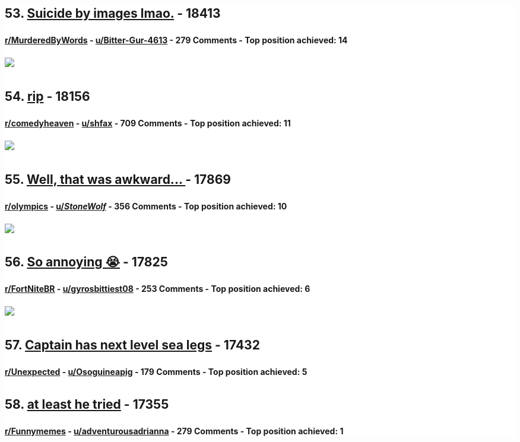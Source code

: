 ## 53. [Suicide by images lmao.](http://reddit.com/r/MurderedByWords/comments/1f7bby2/suicide_by_images_lmao/) - 18413
#### [r/MurderedByWords](http://reddit.com/r/MurderedByWords) - [u/Bitter-Gur-4613](http://reddit.com/u/Bitter-Gur-4613) - 279 Comments - Top position achieved: 14

<a href="https://i.redd.it/cmdeqpuicfmd1.jpeg"><img src="https://b.thumbs.redditmedia.com/R8QuWhwr-L6M40tBXQkI0F0p1ivUVx-0F7_rvqL9o0c.jpg"></img></a>

## 54. [rip](http://reddit.com/r/comedyheaven/comments/1f78t9p/rip/) - 18156
#### [r/comedyheaven](http://reddit.com/r/comedyheaven) - [u/shfax](http://reddit.com/u/shfax) - 709 Comments - Top position achieved: 11

<a href="https://i.redd.it/ufukfkt6uemd1.png"><img src="https://b.thumbs.redditmedia.com/a2tKXL3jHuel4i7_6PC71Qm1eLkEgAayUfjsMAfZxZE.jpg"></img></a>

## 55. [Well, that was awkward... ](http://reddit.com/r/olympics/comments/1f7f9dl/well_that_was_awkward/) - 17869
#### [r/olympics](http://reddit.com/r/olympics) - [u/_StoneWolf_](http://reddit.com/u/_StoneWolf_) - 356 Comments - Top position achieved: 10

<a href="https://www.reddit.com/gallery/1f7f9dl"><img src="https://b.thumbs.redditmedia.com/B0eELA8tp0ZiYUPmgxBdF0Q0ME5Ry_RiSk53Gcw4E1s.jpg"></img></a>

## 56. [So annoying 😭](http://reddit.com/r/FortNiteBR/comments/1f6x2dl/so_annoying/) - 17825
#### [r/FortNiteBR](http://reddit.com/r/FortNiteBR) - [u/gyrosbittiest08](http://reddit.com/u/gyrosbittiest08) - 253 Comments - Top position achieved: 6

<a href="https://v.redd.it/inge3nb0gbmd1"><img src="https://external-preview.redd.it/Mzk2bmxvYjBnYm1kMXing3NZjDY7ke63CL-pOLlFyCM4N3hkd8ZGY2KkaMWL.png?width=140&amp;height=140&amp;crop=140:140,smart&amp;format=jpg&amp;v=enabled&amp;lthumb=true&amp;s=744061c7d6b768e0e3786d49962e074acb71d071"></img></a>

## 57. [Captain has next level sea legs](http://reddit.com/r/Unexpected/comments/1f6ymmg/captain_has_next_level_sea_legs/) - 17432
#### [r/Unexpected](http://reddit.com/r/Unexpected) - [u/Osoguineapig](http://reddit.com/u/Osoguineapig) - 179 Comments - Top position achieved: 5

## 58. [at least he tried](http://reddit.com/r/Funnymemes/comments/1f72mzv/at_least_he_tried/) - 17355
#### [r/Funnymemes](http://reddit.com/r/Funnymemes) - [u/adventurousadrianna](http://reddit.com/u/adventurousadrianna) - 279 Comments - Top position achieved: 1
